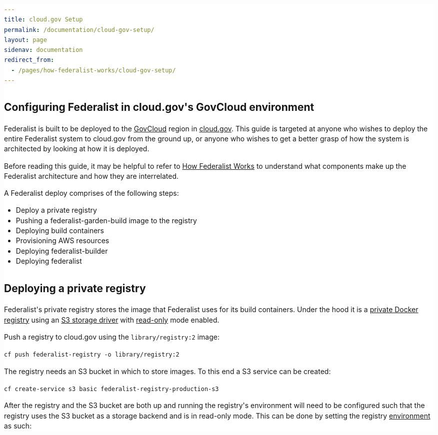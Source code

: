 ```yaml
---
title: cloud.gov Setup
permalink: /documentation/cloud-gov-setup/
layout: page
sidenav: documentation
redirect_from:
  - /pages/how-federalist-works/cloud-gov-setup/
---
```


## Configuring Federalist in cloud.gov's GovCloud environment

Federalist is built to be deployed to the [GovCloud](https://cloud.gov/docs/apps/govcloud/) region in [cloud.gov](https://cloud.gov/docs/). This guide is targeted at anyone who wishes to deploy the entire Federalist system to cloud.gov from the ground up, or anyone who wishes to get a better grasp of how the system is architected by looking at how it is deployed.

Before reading this guide, it may be helpful to refer to [How Federalist Works]({{site.baseurl}}/documentation/how-federalist-works/) to understand what components make up the Federalist architecture and how they are interrelated.

A Federalist deploy comprises of the following steps:

- Deploy a private registry
- Pushing a federalist-garden-build image to the registry
- Deploying build containers
- Provisioning AWS resources
- Deploying federalist-builder
- Deploying federalist

## Deploying a private registry

Federalist's private registry stores the image that Federalist uses for its build containers. Under the hood it is a [private Docker registry](https://docs.docker.com/registry/deploying/) using an [S3 storage driver](https://docs.docker.com/registry/storage-drivers/s3/) with [read-only](https://docs.docker.com/registry/configuration/#/read-only-mode) mode enabled.

Push a registry to cloud.gov using the `library/registry:2` image:

```shell
cf push federalist-registry -o library/registry:2
```

The registry needs an S3 bucket in which to store images. To this end a S3 service can be created:

```shell
cf create-service s3 basic federalist-registry-production-s3
```

After the registry and the S3 bucket are both up and running the registry's environment will need to be configured such that the registry uses the S3 bucket as a storage backend and is in read-only mode. This can be done by setting the registry [environment](https://docs.cloudfoundry.org/devguide/deploy-apps/environment-variable.html) as such:
